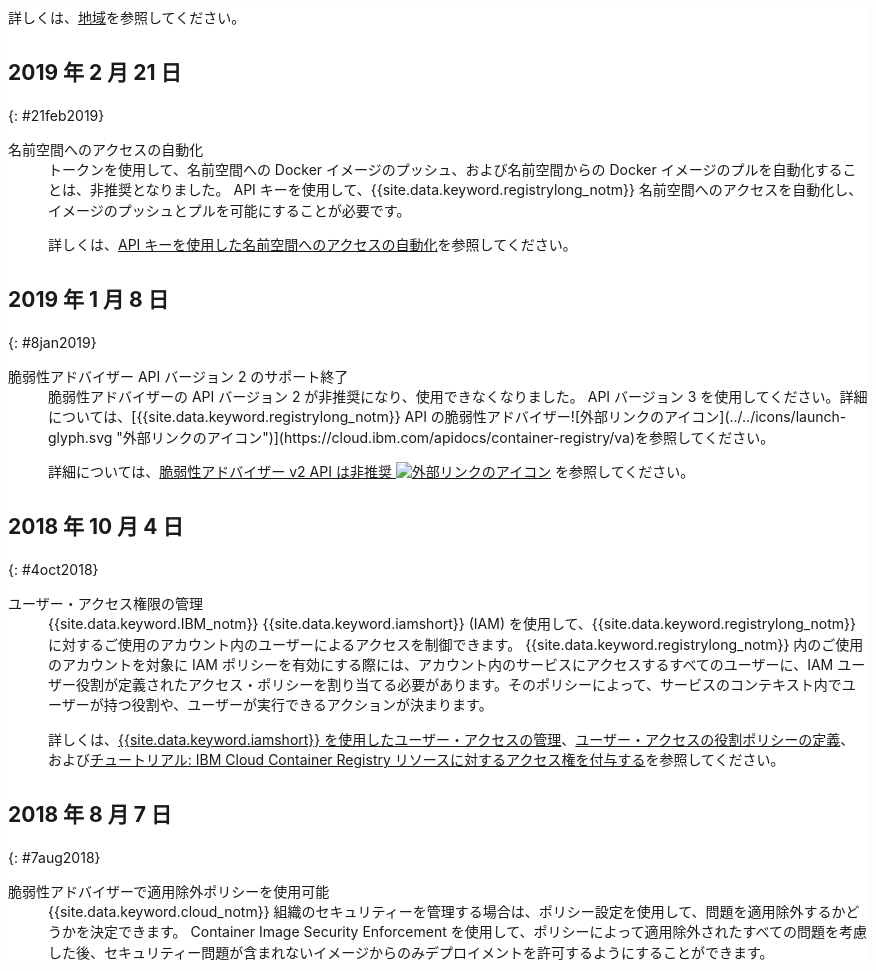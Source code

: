   詳しくは、[地域](/docs/services/Registry?topic=registry-registry_overview#registry_regions)を参照してください。</dd>
</dl>

## 2019 年 2 月 21 日
{: #21feb2019}

<dl>
  <dt>名前空間へのアクセスの自動化</dt>
  <dd>トークンを使用して、名前空間への Docker イメージのプッシュ、および名前空間からの Docker イメージのプルを自動化することは、非推奨となりました。 API キーを使用して、{{site.data.keyword.registrylong_notm}} 名前空間へのアクセスを自動化し、イメージのプッシュとプルを可能にすることが必要です。

  詳しくは、[API キーを使用した名前空間へのアクセスの自動化](/docs/services/Registry?topic=registry-registry_access#registry_api_key)を参照してください。</dd>
</dl>

## 2019 年 1 月 8 日
{: #8jan2019}

 <dl>
  <dt>脆弱性アドバイザー API バージョン 2 のサポート終了</dt>
  <dd>脆弱性アドバイザーの API バージョン 2 が非推奨になり、使用できなくなりました。 API バージョン 3 を使用してください。詳細については、[{{site.data.keyword.registrylong_notm}} API の脆弱性アドバイザー![外部リンクのアイコン](../../icons/launch-glyph.svg "外部リンクのアイコン")](https://cloud.ibm.com/apidocs/container-registry/va)を参照してください。

  詳細については、[脆弱性アドバイザー v2 API は非推奨 ![外部リンクのアイコン](../../icons/launch-glyph.svg "外部リンクのアイコン")](https://www.ibm.com/blogs/cloud-archive/2018/12/vulnerability-advisor-v2-api-deprecation/) を参照してください。</dd>
</dl>

## 2018 年 10 月 4 日
{: #4oct2018}

<dl>
  <dt>ユーザー・アクセス権限の管理</dt>
  <dd>{{site.data.keyword.IBM_notm}} {{site.data.keyword.iamshort}} (IAM) を使用して、{{site.data.keyword.registrylong_notm}} に対するご使用のアカウント内のユーザーによるアクセスを制御できます。 {{site.data.keyword.registrylong_notm}} 内のご使用のアカウントを対象に IAM ポリシーを有効にする際には、アカウント内のサービスにアクセスするすべてのユーザーに、IAM ユーザー役割が定義されたアクセス・ポリシーを割り当てる必要があります。そのポリシーによって、サービスのコンテキスト内でユーザーが持つ役割や、ユーザーが実行できるアクションが決まります。

  詳しくは、[{{site.data.keyword.iamshort}} を使用したユーザー・アクセスの管理](/docs/services/Registry?topic=registry-iam#iam)、[ユーザー・アクセスの役割ポリシーの定義](/docs/services/Registry?topic=registry-user#user)、および[チュートリアル: IBM Cloud Container Registry リソースに対するアクセス権を付与する](/docs/services/Registry?topic=registry-iam_access#iam_access)を参照してください。</dd>
</dl>

## 2018 年 8 月 7 日
{: #7aug2018}

<dl>
  <dt>脆弱性アドバイザーで適用除外ポリシーを使用可能</dt>
  <dd>{{site.data.keyword.cloud_notm}} 組織のセキュリティーを管理する場合は、ポリシー設定を使用して、問題を適用除外するかどうかを決定できます。 Container Image Security Enforcement を使用して、ポリシーによって適用除外されたすべての問題を考慮した後、セキュリティー問題が含まれないイメージからのみデプロイメントを許可するようにすることができます。

